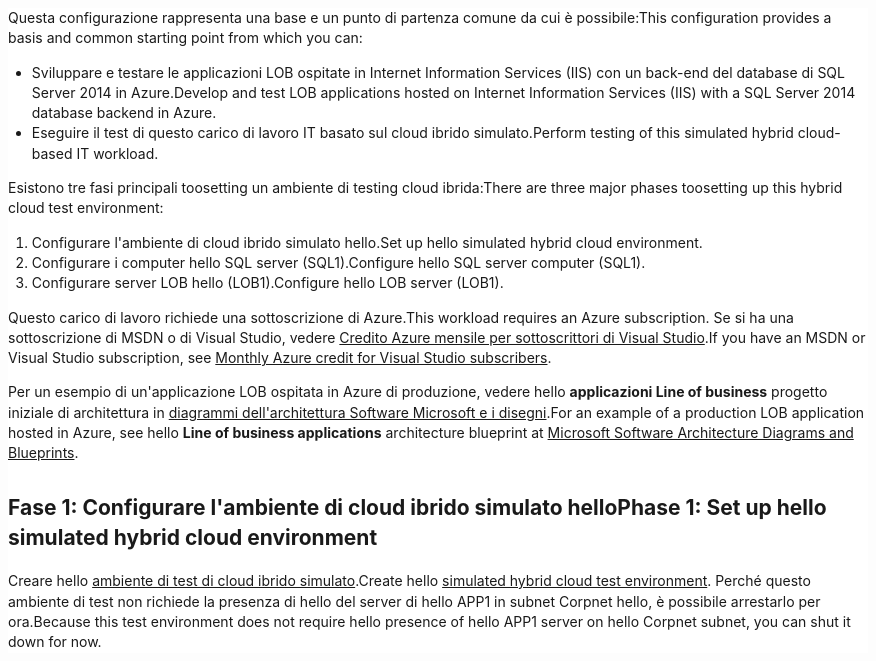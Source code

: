 <span data-ttu-id="b5214-111">Questa configurazione rappresenta una base e un punto di partenza comune da cui è possibile:</span><span class="sxs-lookup"><span data-stu-id="b5214-111">This configuration provides a basis and common starting point from which you can:</span></span>

* <span data-ttu-id="b5214-112">Sviluppare e testare le applicazioni LOB ospitate in Internet Information Services (IIS) con un back-end del database di SQL Server 2014 in Azure.</span><span class="sxs-lookup"><span data-stu-id="b5214-112">Develop and test LOB applications hosted on Internet Information Services (IIS) with a SQL Server 2014 database backend in Azure.</span></span>
* <span data-ttu-id="b5214-113">Eseguire il test di questo carico di lavoro IT basato sul cloud ibrido simulato.</span><span class="sxs-lookup"><span data-stu-id="b5214-113">Perform testing of this simulated hybrid cloud-based IT workload.</span></span>

<span data-ttu-id="b5214-114">Esistono tre fasi principali toosetting un ambiente di testing cloud ibrida:</span><span class="sxs-lookup"><span data-stu-id="b5214-114">There are three major phases toosetting up this hybrid cloud test environment:</span></span>

1. <span data-ttu-id="b5214-115">Configurare l'ambiente di cloud ibrido simulato hello.</span><span class="sxs-lookup"><span data-stu-id="b5214-115">Set up hello simulated hybrid cloud environment.</span></span>
2. <span data-ttu-id="b5214-116">Configurare i computer hello SQL server (SQL1).</span><span class="sxs-lookup"><span data-stu-id="b5214-116">Configure hello SQL server computer (SQL1).</span></span>
3. <span data-ttu-id="b5214-117">Configurare server LOB hello (LOB1).</span><span class="sxs-lookup"><span data-stu-id="b5214-117">Configure hello LOB server (LOB1).</span></span>

<span data-ttu-id="b5214-118">Questo carico di lavoro richiede una sottoscrizione di Azure.</span><span class="sxs-lookup"><span data-stu-id="b5214-118">This workload requires an Azure subscription.</span></span> <span data-ttu-id="b5214-119">Se si ha una sottoscrizione di MSDN o di Visual Studio, vedere [Credito Azure mensile per sottoscrittori di Visual Studio](https://azure.microsoft.com/pricing/member-offers/msdn-benefits-details/).</span><span class="sxs-lookup"><span data-stu-id="b5214-119">If you have an MSDN or Visual Studio subscription, see [Monthly Azure credit for Visual Studio subscribers](https://azure.microsoft.com/pricing/member-offers/msdn-benefits-details/).</span></span>

<span data-ttu-id="b5214-120">Per un esempio di un'applicazione LOB ospitata in Azure di produzione, vedere hello **applicazioni Line of business** progetto iniziale di architettura in [diagrammi dell'architettura Software Microsoft e i disegni](http://msdn.microsoft.com/dn630664).</span><span class="sxs-lookup"><span data-stu-id="b5214-120">For an example of a production LOB application hosted in Azure, see hello **Line of business applications** architecture blueprint at [Microsoft Software Architecture Diagrams and Blueprints](http://msdn.microsoft.com/dn630664).</span></span>

## <a name="phase-1-set-up-hello-simulated-hybrid-cloud-environment"></a><span data-ttu-id="b5214-121">Fase 1: Configurare l'ambiente di cloud ibrido simulato hello</span><span class="sxs-lookup"><span data-stu-id="b5214-121">Phase 1: Set up hello simulated hybrid cloud environment</span></span>
<span data-ttu-id="b5214-122">Creare hello [ambiente di test di cloud ibrido simulato](ps-hybrid-cloud-test-env-sim.md?toc=%2fazure%2fvirtual-machines%2fwindows%2ftoc.json).</span><span class="sxs-lookup"><span data-stu-id="b5214-122">Create hello [simulated hybrid cloud test environment](ps-hybrid-cloud-test-env-sim.md?toc=%2fazure%2fvirtual-machines%2fwindows%2ftoc.json).</span></span> <span data-ttu-id="b5214-123">Perché questo ambiente di test non richiede la presenza di hello del server di hello APP1 in subnet Corpnet hello, è possibile arrestarlo per ora.</span><span class="sxs-lookup"><span data-stu-id="b5214-123">Because this test environment does not require hello presence of hello APP1 server on hello Corpnet subnet, you can shut it down for now.</span></span>
